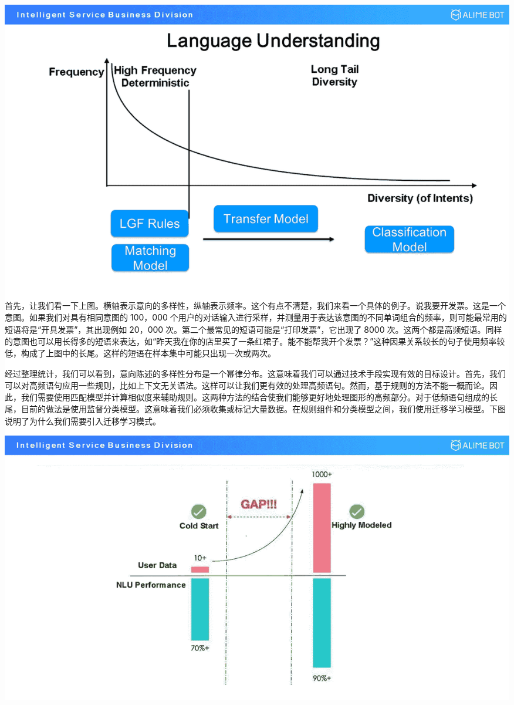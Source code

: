 ![](img/d38606d8c98794cf7f600662d98c24f7.png)

首先，让我们看一下上图。横轴表示意向的多样性，纵轴表示频率。这个有点不清楚，我们来看一个具体的例子。说我要开发票。这是一个意图。如果我们对具有相同意图的 100，000 个用户的对话输入进行采样，并测量用于表达该意图的不同单词组合的频率，则可能最常用的短语将是“开具发票”，其出现例如 20，000 次。第二个最常见的短语可能是“打印发票”，它出现了 8000 次。这两个都是高频短语。同样的意图也可以用长得多的短语来表达，如“昨天我在你的店里买了一条红裙子。能不能帮我开个发票？”这种因果关系较长的句子使用频率较低，构成了上图中的长尾。这样的短语在样本集中可能只出现一次或两次。

经过整理统计，我们可以看到，意向陈述的多样性分布是一个幂律分布。这意味着我们可以通过技术手段实现有效的目标设计。首先，我们可以对高频语句应用一些规则，比如上下文无关语法。这样可以让我们更有效的处理高频语句。然而，基于规则的方法不能一概而论。因此，我们需要使用匹配模型并计算相似度来辅助规则。这两种方法的结合使我们能够更好地处理图形的高频部分。对于低频语句组成的长尾，目前的做法是使用监督分类模型。这意味着我们必须收集或标记大量数据。在规则组件和分类模型之间，我们使用迁移学习模型。下图说明了为什么我们需要引入迁移学习模式。

![](img/ba16db6962fd292ea77b19e0fd228e40.png)
